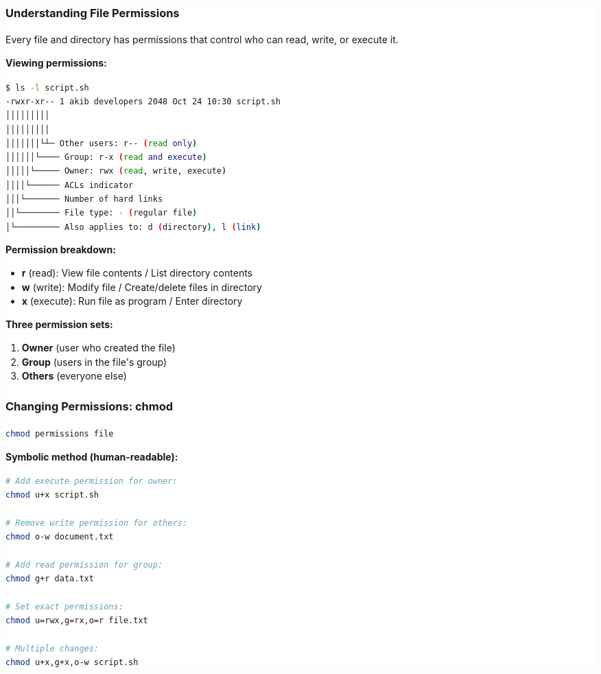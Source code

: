 ### Understanding File Permissions

Every file and directory has permissions that control who can read, write, or execute it.

**Viewing permissions:**

```bash
$ ls -l script.sh
-rwxr-xr-- 1 akib developers 2048 Oct 24 10:30 script.sh
│││││││││
│││││││││
│││││││└┴─ Other users: r-- (read only)
││││││└──── Group: r-x (read and execute)
│││││└───── Owner: rwx (read, write, execute)
││││└────── ACLs indicator
│││└─────── Number of hard links
││└──────── File type: - (regular file)
│└───────── Also applies to: d (directory), l (link)
```

**Permission breakdown:**

- **r** (read): View file contents / List directory contents
- **w** (write): Modify file / Create/delete files in directory
- **x** (execute): Run file as program / Enter directory

**Three permission sets:**

1. **Owner** (user who created the file)
2. **Group** (users in the file's group)
3. **Others** (everyone else)

### Changing Permissions: chmod

```bash
chmod permissions file
```

**Symbolic method (human-readable):**

```bash
# Add execute permission for owner:
chmod u+x script.sh

# Remove write permission for others:
chmod o-w document.txt

# Add read permission for group:
chmod g+r data.txt

# Set exact permissions:
chmod u=rwx,g=rx,o=r file.txt

# Multiple changes:
chmod u+x,g+x,o-w script.sh
```
